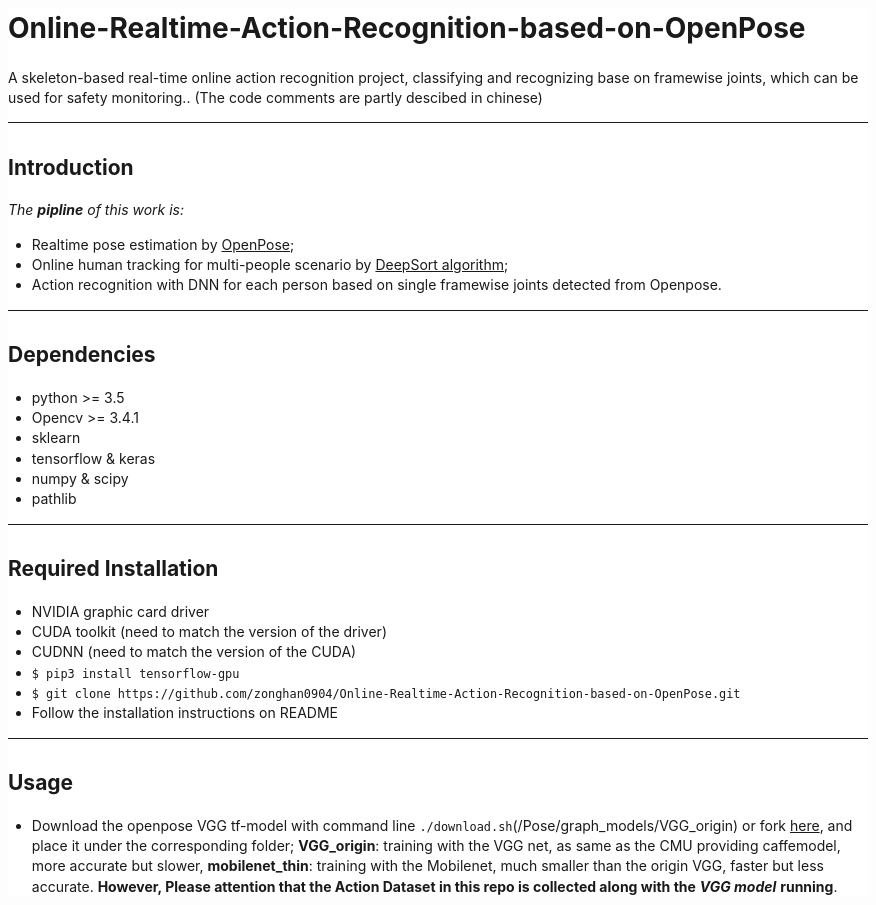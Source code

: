 # Online-Realtime-Action-Recognition-based-on-OpenPose
A skeleton-based real-time online action recognition project, classifying and recognizing base on framewise joints, which can be used for safety monitoring..
(The code comments are partly descibed in chinese)


------
## Introduction
*The **pipline** of this work is:*
 - Realtime pose estimation by [OpenPose](https://github.com/CMU-Perceptual-Computing-Lab/openpose);
 - Online human tracking for multi-people scenario by [DeepSort algorithm](https://github.com/nwojke/deep_sortv);
 - Action recognition with DNN for each person based on single framewise joints detected from Openpose.


------
## Dependencies
 - python >= 3.5
 - Opencv >= 3.4.1
 - sklearn
 - tensorflow & keras
 - numpy & scipy
 - pathlib

---

## Required Installation
* NVIDIA graphic card driver
* CUDA toolkit (need to match the version of the driver)
* CUDNN (need to match the version of the CUDA)
* `$ pip3 install tensorflow-gpu`
* `$ git clone https://github.com/zonghan0904/Online-Realtime-Action-Recognition-based-on-OpenPose.git`
* Follow the installation instructions on README

------
## Usage
 - Download the openpose VGG tf-model with command line `./download.sh`(/Pose/graph_models/VGG_origin) or fork [here](https://pan.baidu.com/s/1XT8pHtNP1FQs3BPHgD5f-A#list/path=%2Fsharelink1864347102-902260820936546%2Fopenpose%2Fopenpose%20graph%20model%20coco&parentPath=%2Fsharelink1864347102-902260820936546), and place it under the corresponding folder;
 **VGG_origin**: training with the VGG net, as same as the CMU providing caffemodel, more accurate but slower, **mobilenet_thin**:  training with the Mobilenet, much smaller than the origin VGG, faster but less accurate.
 **However, Please attention that the Action Dataset in this repo is collected along with the** ***VGG model*** **running**.
